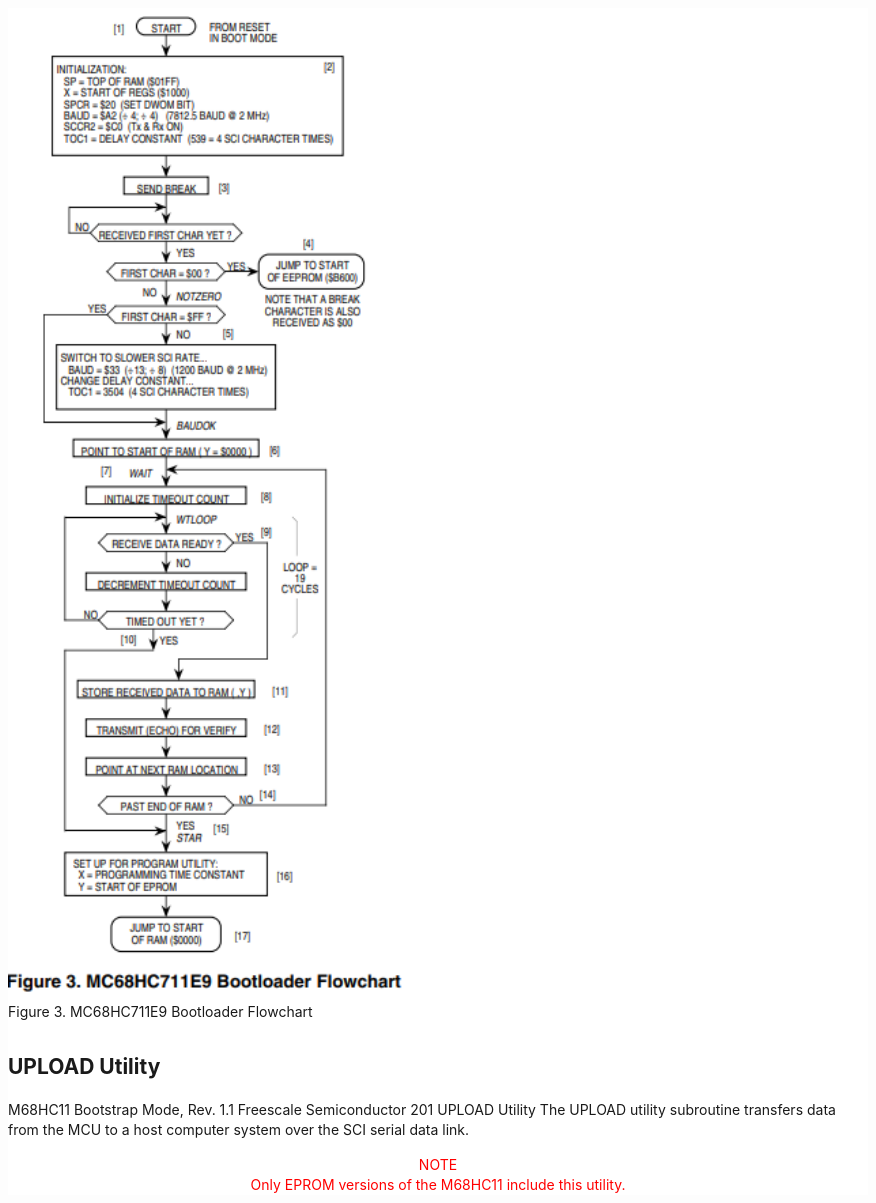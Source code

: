 <img width=400, src="img/004b-figure3-mc68hc711e9-bootloader-flowchart.png">
<figcaption>
Figure 3. MC68HC711E9 Bootloader Flowchart
</figcaption>
</figure>

## UPLOAD Utility 

M68HC11 Bootstrap Mode, Rev. 1.1 Freescale Semiconductor 201 UPLOAD Utility  The UPLOAD utility subroutine transfers data from the MCU to a host computer system over the SCI serial  data link. 

<p style="text-align:center; color: red">
NOTE<br>
Only EPROM versions of the M68HC11 include this utility. 
</p>
